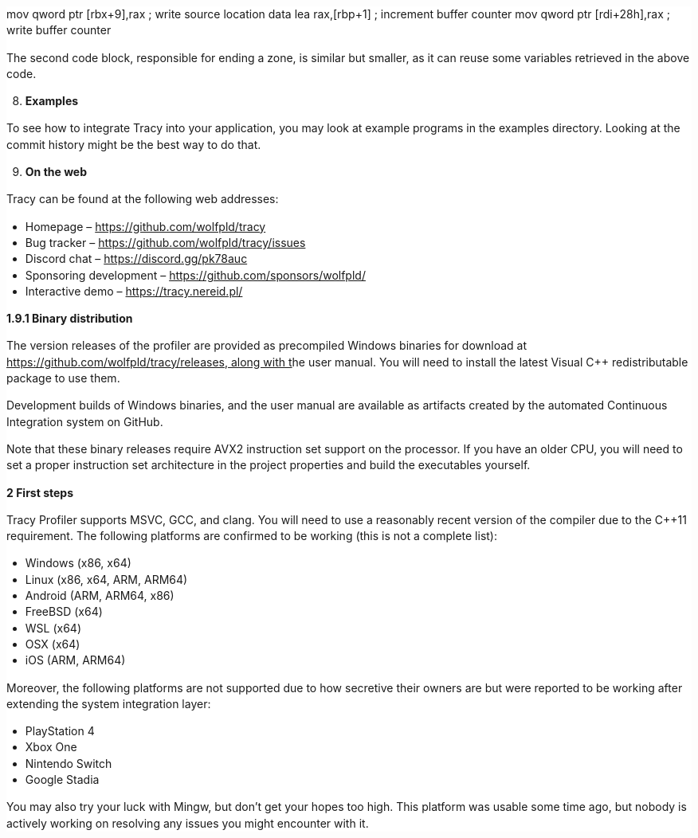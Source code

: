 mov qword ptr [rbx+9],rax ; write source location data lea rax,[rbp+1] ; increment buffer counter mov qword ptr [rdi+28h],rax ; write buffer counter

The second code block, responsible for ending a zone, is similar but smaller, as it can reuse some variables <a name="_page10_x63.64_y185.62"></a>retrieved in the above code.

8. **Examples**

To see how to integrate Tracy into your application, you may look at example programs in the examples directory. Looking at the commit history might be the best way to do that.

9. **On<a name="_page10_x63.64_y248.34"></a> the web**

Tracy can be found at the following web addresses:

- Homepage – <https://github.com/wolfpld/tracy>
- Bug tracker – <https://github.com/wolfpld/tracy/issues>
- Discord chat – <https://discord.gg/pk78auc>
- Sponsoring development – <https://github.com/sponsors/wolfpld/>
- Interactive demo – <https://tracy.nereid.pl/>

**1.9.1<a name="_page10_x63.64_y409.34"></a> Binary distribution**

The version releases of the profiler are provided as precompiled Windows binaries for download at [https://github.com/wolfpld/tracy/releases, along with t](https://github.com/wolfpld/tracy/releases)he user manual. You will need to install the latest Visual C++ redistributable package to use them.

Development builds of Windows binaries, and the user manual are available as artifacts created by the automated Continuous Integration system on GitHub.

Note that these binary releases require AVX2 instruction set support on the processor. If you have an older CPU, you will need to set a proper instruction set architecture in the project properties and build the executables yourself.

<a name="_page10_x63.64_y533.87"></a>**2 First steps**

Tracy Profiler supports MSVC, GCC, and clang. You will need to use a reasonably recent version of the compiler due to the C++11 requirement. The following platforms are confirmed to be working (this is not a complete list):

- Windows (x86, x64)
- Linux (x86, x64, ARM, ARM64)
- Android (ARM, ARM64, x86)
- FreeBSD (x64)
- WSL (x64)
- OSX (x64)
- iOS (ARM, ARM64)

Moreover, the following platforms are not supported due to how secretive their owners are but were reported to be working after extending the system integration layer:

- PlayStation 4
- Xbox One
- Nintendo Switch
- Google Stadia

You may also try your luck with Mingw, but don’t get your hopes too high. This platform was usable some time ago, but nobody is actively working on resolving any issues you might encounter with it.
